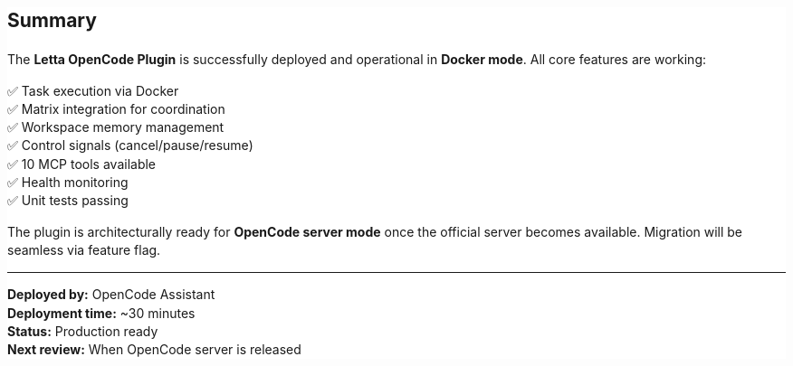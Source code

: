 ## Summary

The **Letta OpenCode Plugin** is successfully deployed and operational in **Docker mode**. All core features are working:

✅ Task execution via Docker  
✅ Matrix integration for coordination  
✅ Workspace memory management  
✅ Control signals (cancel/pause/resume)  
✅ 10 MCP tools available  
✅ Health monitoring  
✅ Unit tests passing  

The plugin is architecturally ready for **OpenCode server mode** once the official server becomes available. Migration will be seamless via feature flag.

---

**Deployed by:** OpenCode Assistant  
**Deployment time:** ~30 minutes  
**Status:** Production ready  
**Next review:** When OpenCode server is released
